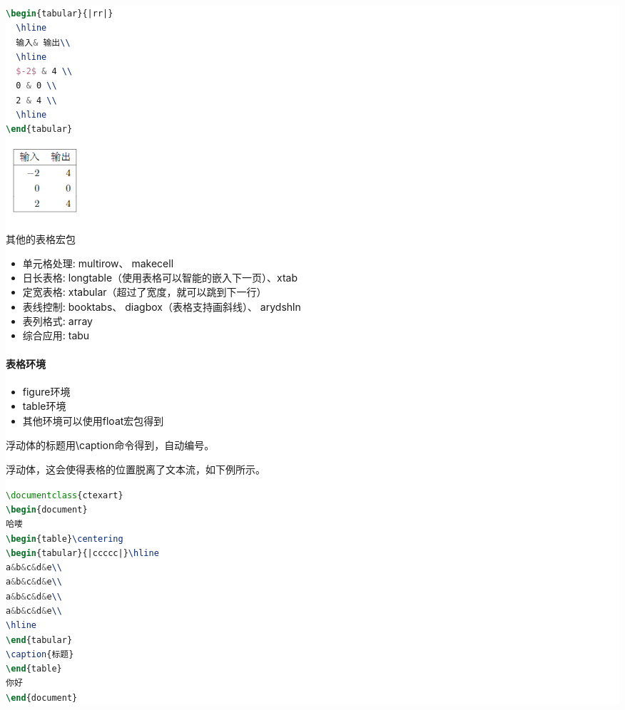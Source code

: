 ```tex
\begin{tabular}{|rr|}
  \hline
  输入& 输出\\ 
  \hline
  $-2$ & 4 \\
  0 & 0 \\
  2 & 4 \\ 
  \hline
\end{tabular}
```

<img src=".\imgs\image-20210301152412387.png" alt="image-20210301152412387" style="zoom: 80%;" />

其他的表格宏包

- 单元格处理: multirow、 makecell
- 日长表格: longtable（使用表格可以智能的嵌入下一页）、xtab
- 定宽表格: xtabular（超过了宽度，就可以跳到下一行）
- 表线控制: booktabs、 diagbox（表格支持画斜线）、 arydshln
- 表列格式: array
- 综合应用: tabu

#### 表格环境

- figure环境
- table环境
- 其他环境可以使用float宏包得到

浮动体的标题用\caption命令得到，自动编号。

浮动体，这会使得表格的位置脱离了文本流，如下例所示。

```tex
\documentclass{ctexart}
\begin{document}
哈喽
\begin{table}\centering
\begin{tabular}{|ccccc|}\hline
a&b&c&d&e\\
a&b&c&d&e\\
a&b&c&d&e\\
a&b&c&d&e\\ 
\hline
\end{tabular}
\caption{标题}
\end{table}
你好
\end{document}
```
